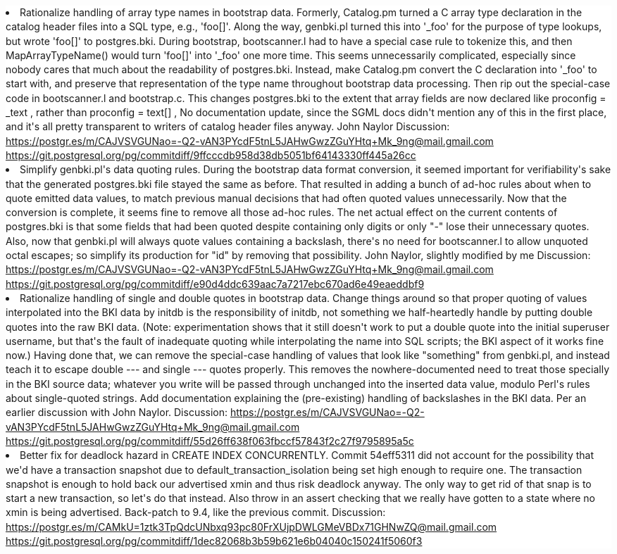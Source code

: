 <li>Rationalize handling of array type names in bootstrap data. Formerly, Catalog.pm turned a C array type declaration in the catalog header files into a SQL type, e.g., 'foo[]'. Along the way, genbki.pl turned this into '_foo' for the purpose of type lookups, but wrote 'foo[]' to postgres.bki. During bootstrap, bootscanner.l had to have a special case rule to tokenize this, and then MapArrayTypeName() would turn 'foo[]' into '_foo' one more time. This seems unnecessarily complicated, especially since nobody cares that much about the readability of postgres.bki. Instead, make Catalog.pm convert the C declaration into '_foo' to start with, and preserve that representation of the type name throughout bootstrap data processing. Then rip out the special-case code in bootscanner.l and bootstrap.c. This changes postgres.bki to the extent that array fields are now declared like proconfig = _text , rather than proconfig = text[] , No documentation update, since the SGML docs didn't mention any of this in the first place, and it's all pretty transparent to writers of catalog header files anyway. John Naylor Discussion: <a target="_blank" href="https://postgr.es/m/CAJVSVGUNao=-Q2-vAN3PYcdF5tnL5JAHwGwzZGuYHtq+Mk_9ng@mail.gmail.com">https://postgr.es/m/CAJVSVGUNao=-Q2-vAN3PYcdF5tnL5JAHwGwzZGuYHtq+Mk_9ng@mail.gmail.com</a> <a target="_blank" href="https://git.postgresql.org/pg/commitdiff/9ffcccdb958d38db5051bf64143330ff445a26cc">https://git.postgresql.org/pg/commitdiff/9ffcccdb958d38db5051bf64143330ff445a26cc</a></li>

<li>Simplify genbki.pl's data quoting rules. During the bootstrap data format conversion, it seemed important for verifiability's sake that the generated postgres.bki file stayed the same as before. That resulted in adding a bunch of ad-hoc rules about when to quote emitted data values, to match previous manual decisions that had often quoted values unnecessarily. Now that the conversion is complete, it seems fine to remove all those ad-hoc rules. The net actual effect on the current contents of postgres.bki is that some fields that had been quoted despite containing only digits or only "-" lose their unnecessary quotes. Also, now that genbki.pl will always quote values containing a backslash, there's no need for bootscanner.l to allow unquoted octal escapes; so simplify its production for "id" by removing that possibility. John Naylor, slightly modified by me Discussion: <a target="_blank" href="https://postgr.es/m/CAJVSVGUNao=-Q2-vAN3PYcdF5tnL5JAHwGwzZGuYHtq+Mk_9ng@mail.gmail.com">https://postgr.es/m/CAJVSVGUNao=-Q2-vAN3PYcdF5tnL5JAHwGwzZGuYHtq+Mk_9ng@mail.gmail.com</a> <a target="_blank" href="https://git.postgresql.org/pg/commitdiff/e90d4ddc639aac7a7217ebc670ad6e49eaeddbf9">https://git.postgresql.org/pg/commitdiff/e90d4ddc639aac7a7217ebc670ad6e49eaeddbf9</a></li>

<li>Rationalize handling of single and double quotes in bootstrap data. Change things around so that proper quoting of values interpolated into the BKI data by initdb is the responsibility of initdb, not something we half-heartedly handle by putting double quotes into the raw BKI data. (Note: experimentation shows that it still doesn't work to put a double quote into the initial superuser username, but that's the fault of inadequate quoting while interpolating the name into SQL scripts; the BKI aspect of it works fine now.) Having done that, we can remove the special-case handling of values that look like "something" from genbki.pl, and instead teach it to escape double --- and single --- quotes properly. This removes the nowhere-documented need to treat those specially in the BKI source data; whatever you write will be passed through unchanged into the inserted data value, modulo Perl's rules about single-quoted strings. Add documentation explaining the (pre-existing) handling of backslashes in the BKI data. Per an earlier discussion with John Naylor. Discussion: <a target="_blank" href="https://postgr.es/m/CAJVSVGUNao=-Q2-vAN3PYcdF5tnL5JAHwGwzZGuYHtq+Mk_9ng@mail.gmail.com">https://postgr.es/m/CAJVSVGUNao=-Q2-vAN3PYcdF5tnL5JAHwGwzZGuYHtq+Mk_9ng@mail.gmail.com</a> <a target="_blank" href="https://git.postgresql.org/pg/commitdiff/55d26ff638f063fbccf57843f2c27f9795895a5c">https://git.postgresql.org/pg/commitdiff/55d26ff638f063fbccf57843f2c27f9795895a5c</a></li>

<li>Better fix for deadlock hazard in CREATE INDEX CONCURRENTLY. Commit 54eff5311 did not account for the possibility that we'd have a transaction snapshot due to default_transaction_isolation being set high enough to require one. The transaction snapshot is enough to hold back our advertised xmin and thus risk deadlock anyway. The only way to get rid of that snap is to start a new transaction, so let's do that instead. Also throw in an assert checking that we really have gotten to a state where no xmin is being advertised. Back-patch to 9.4, like the previous commit. Discussion: <a target="_blank" href="https://postgr.es/m/CAMkU=1ztk3TpQdcUNbxq93pc80FrXUjpDWLGMeVBDx71GHNwZQ@mail.gmail.com">https://postgr.es/m/CAMkU=1ztk3TpQdcUNbxq93pc80FrXUjpDWLGMeVBDx71GHNwZQ@mail.gmail.com</a> <a target="_blank" href="https://git.postgresql.org/pg/commitdiff/1dec82068b3b59b621e6b04040c150241f5060f3">https://git.postgresql.org/pg/commitdiff/1dec82068b3b59b621e6b04040c150241f5060f3</a></li>
